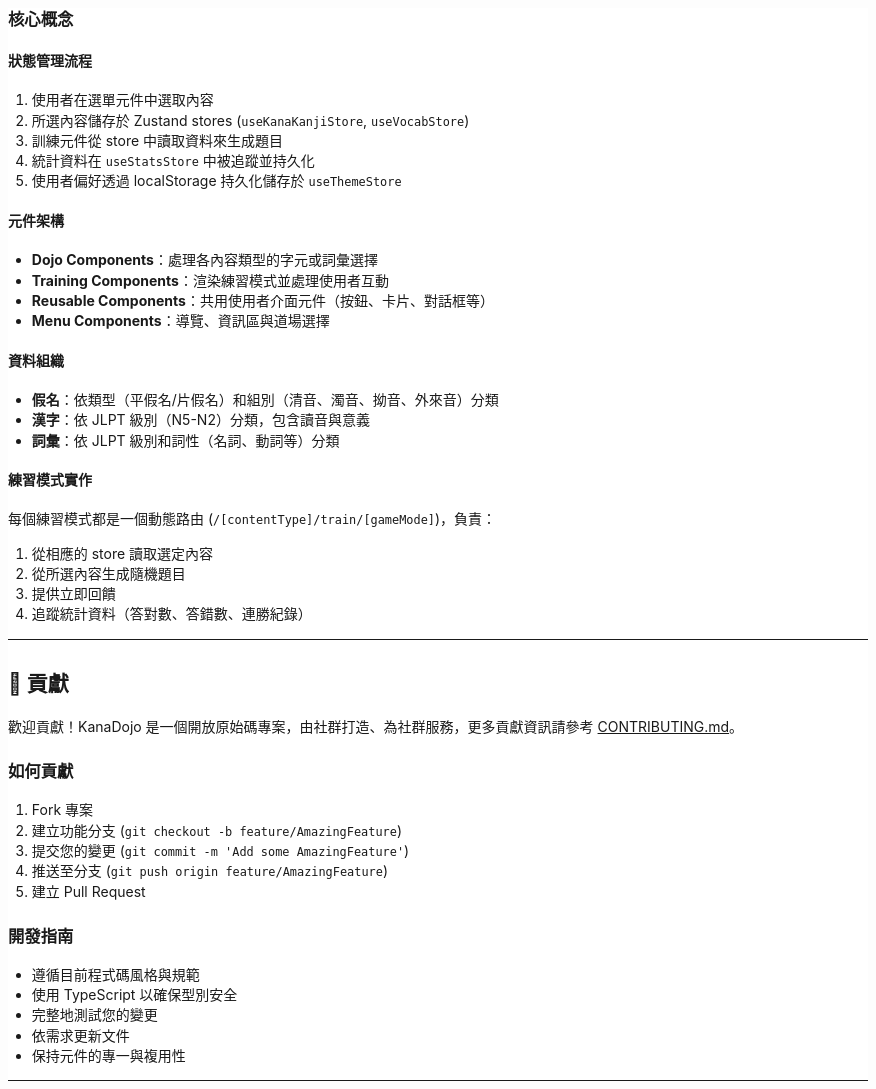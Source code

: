 ### 核心概念

#### 狀態管理流程

1. 使用者在選單元件中選取內容
2. 所選內容儲存於 Zustand stores (`useKanaKanjiStore`, `useVocabStore`)
3. 訓練元件從 store 中讀取資料來生成題目
4. 統計資料在 `useStatsStore` 中被追蹤並持久化
5. 使用者偏好透過 localStorage 持久化儲存於 `useThemeStore`

#### 元件架構

- **Dojo Components**：處理各內容類型的字元或詞彙選擇
- **Training Components**：渲染練習模式並處理使用者互動
- **Reusable Components**：共用使用者介面元件（按鈕、卡片、對話框等）
- **Menu Components**：導覽、資訊區與道場選擇

#### 資料組織

- **假名**：依類型（平假名/片假名）和組別（清音、濁音、拗音、外來音）分類
- **漢字**：依 JLPT 級別（N5-N2）分類，包含讀音與意義
- **詞彙**：依 JLPT 級別和詞性（名詞、動詞等）分類

#### 練習模式實作

每個練習模式都是一個動態路由 (`/[contentType]/train/[gameMode]`)，負責：

1. 從相應的 store 讀取選定內容
2. 從所選內容生成隨機題目
3. 提供立即回饋
4. 追蹤統計資料（答對數、答錯數、連勝紀錄）

---

## 🤝 貢獻

歡迎貢獻！KanaDojo 是一個開放原始碼專案，由社群打造、為社群服務，更多貢獻資訊請參考 [CONTRIBUTING.md](CONTRIBUTING.md)。

### 如何貢獻

1. Fork 專案
2. 建立功能分支 (`git checkout -b feature/AmazingFeature`)
3. 提交您的變更 (`git commit -m 'Add some AmazingFeature'`)
4. 推送至分支 (`git push origin feature/AmazingFeature`)
5. 建立 Pull Request

### 開發指南

- 遵循目前程式碼風格與規範
- 使用 TypeScript 以確保型別安全
- 完整地測試您的變更
- 依需求更新文件
- 保持元件的專一與複用性

---